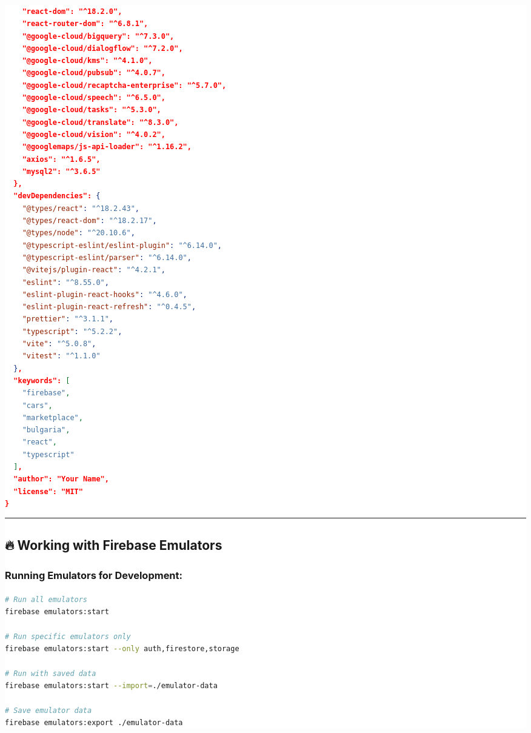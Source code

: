 ```json
    "react-dom": "^18.2.0",
    "react-router-dom": "^6.8.1",
    "@google-cloud/bigquery": "^7.3.0",
    "@google-cloud/dialogflow": "^7.2.0",
    "@google-cloud/kms": "^4.1.0",
    "@google-cloud/pubsub": "^4.0.7",
    "@google-cloud/recaptcha-enterprise": "^5.7.0",
    "@google-cloud/speech": "^6.5.0",
    "@google-cloud/tasks": "^5.3.0",
    "@google-cloud/translate": "^8.3.0",
    "@google-cloud/vision": "^4.0.2",
    "@googlemaps/js-api-loader": "^1.16.2",
    "axios": "^1.6.5",
    "mysql2": "^3.6.5"
  },
  "devDependencies": {
    "@types/react": "^18.2.43",
    "@types/react-dom": "^18.2.17",
    "@types/node": "^20.10.6",
    "@typescript-eslint/eslint-plugin": "^6.14.0",
    "@typescript-eslint/parser": "^6.14.0",
    "@vitejs/plugin-react": "^4.2.1",
    "eslint": "^8.55.0",
    "eslint-plugin-react-hooks": "^4.6.0",
    "eslint-plugin-react-refresh": "^0.4.5",
    "prettier": "^3.1.1",
    "typescript": "^5.2.2",
    "vite": "^5.0.8",
    "vitest": "^1.1.0"
  },
  "keywords": [
    "firebase",
    "cars",
    "marketplace",
    "bulgaria",
    "react",
    "typescript"
  ],
  "author": "Your Name",
  "license": "MIT"
}
```

---

## 🔥 Working with Firebase Emulators

### **Running Emulators for Development:**

```bash
# Run all emulators
firebase emulators:start

# Run specific emulators only
firebase emulators:start --only auth,firestore,storage

# Run with saved data
firebase emulators:start --import=./emulator-data

# Save emulator data
firebase emulators:export ./emulator-data
```
